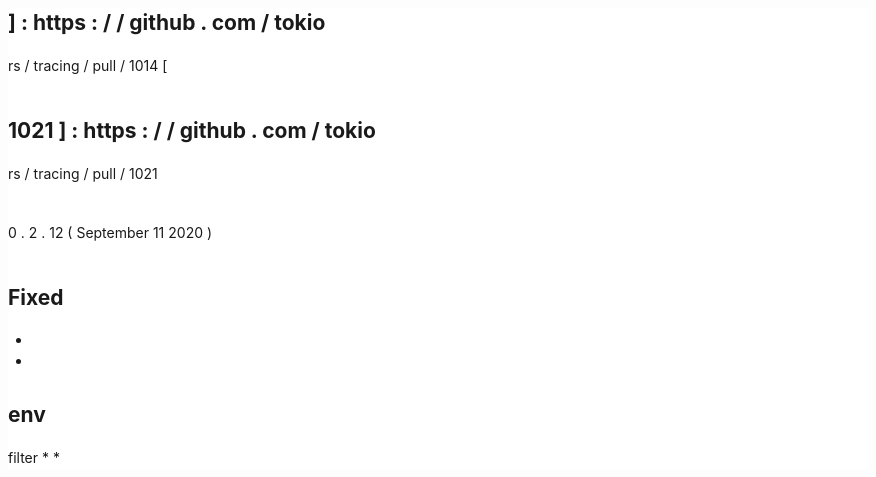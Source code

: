 ]
:
https
:
/
/
github
.
com
/
tokio
-
rs
/
tracing
/
pull
/
1014
[
#
1021
]
:
https
:
/
/
github
.
com
/
tokio
-
rs
/
tracing
/
pull
/
1021
#
0
.
2
.
12
(
September
11
2020
)
#
#
#
Fixed
-
*
*
env
-
filter
*
*